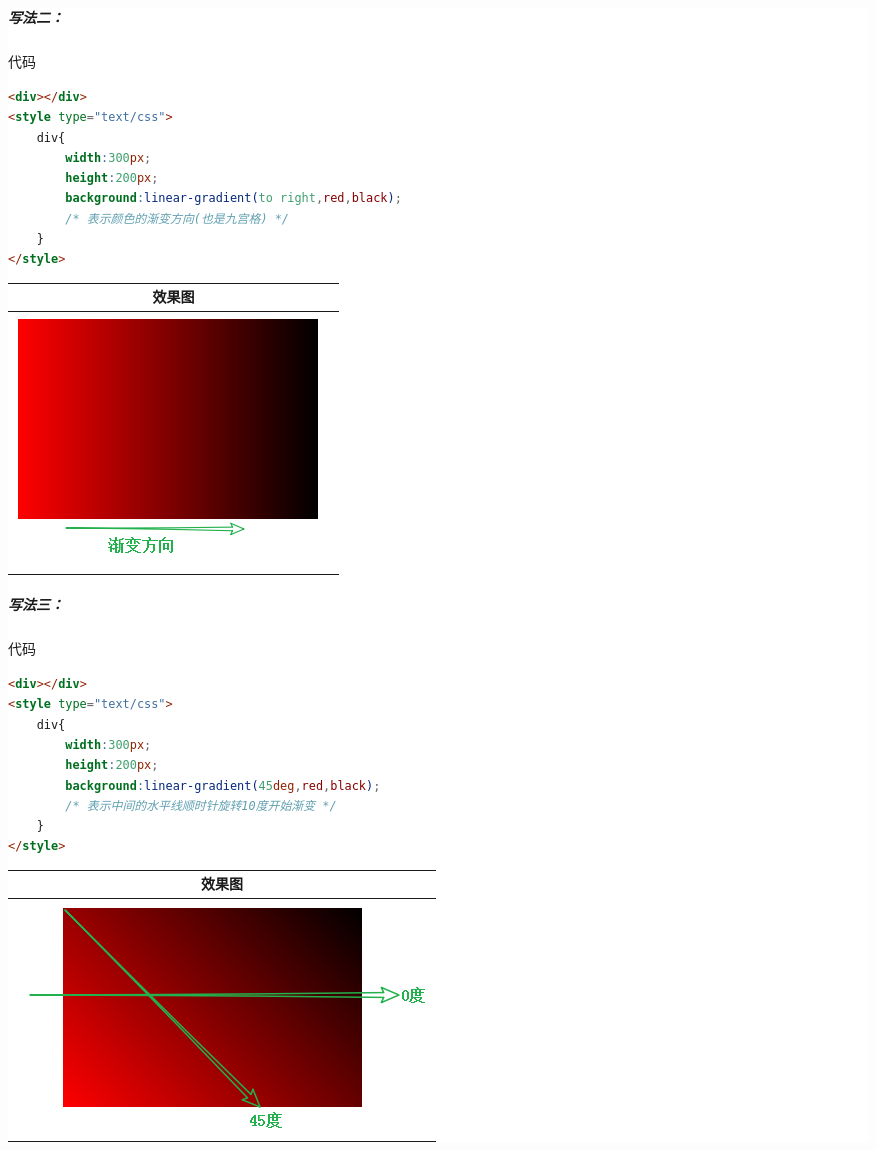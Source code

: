 ##### 写法二：

代码

```html
<div></div>
<style type="text/css">
    div{
        width:300px;
        height:200px;
        background:linear-gradient(to right,red,black); 
        /* 表示颜色的渐变方向(也是九宫格) */
    }
</style>
```



| 效果图                                  |
| --------------------------------------- |
| ![1553157867263](img/1553157867263.png) |

##### 写法三：

代码

```html
<div></div>
<style type="text/css">
    div{
        width:300px;
        height:200px;
        background:linear-gradient(45deg,red,black); 
        /* 表示中间的水平线顺时针旋转10度开始渐变 */
    }
</style>
```



| 效果图                                  |
| --------------------------------------- |
| ![1553158238391](img/1553158238391.png) |
